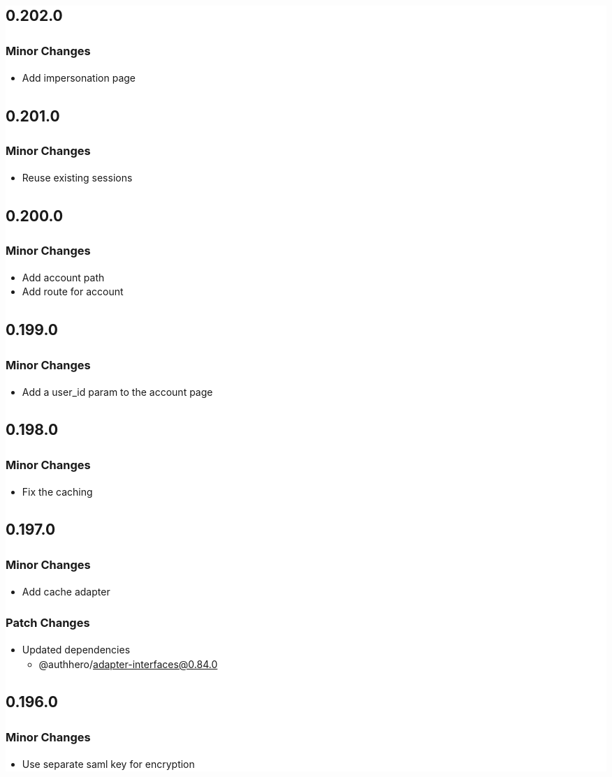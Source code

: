 ## 0.202.0

### Minor Changes

- Add impersonation page

## 0.201.0

### Minor Changes

- Reuse existing sessions

## 0.200.0

### Minor Changes

- Add account path
- Add route for account

## 0.199.0

### Minor Changes

- Add a user_id param to the account page

## 0.198.0

### Minor Changes

- Fix the caching

## 0.197.0

### Minor Changes

- Add cache adapter

### Patch Changes

- Updated dependencies
  - @authhero/adapter-interfaces@0.84.0

## 0.196.0

### Minor Changes

- Use separate saml key for encryption
